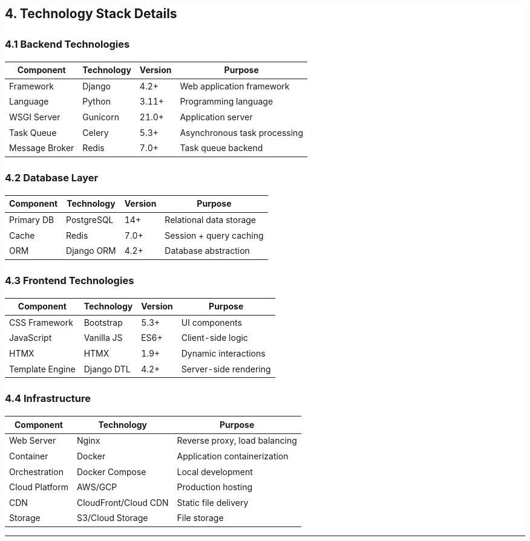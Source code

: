 
## 4. Technology Stack Details

### 4.1 Backend Technologies

| Component | Technology | Version | Purpose |
|-----------|-----------|---------|---------|
| Framework | Django | 4.2+ | Web application framework |
| Language | Python | 3.11+ | Programming language |
| WSGI Server | Gunicorn | 21.0+ | Application server |
| Task Queue | Celery | 5.3+ | Asynchronous task processing |
| Message Broker | Redis | 7.0+ | Task queue backend |

### 4.2 Database Layer

| Component | Technology | Version | Purpose |
|-----------|-----------|---------|---------|
| Primary DB | PostgreSQL | 14+ | Relational data storage |
| Cache | Redis | 7.0+ | Session + query caching |
| ORM | Django ORM | 4.2+ | Database abstraction |

### 4.3 Frontend Technologies

| Component | Technology | Version | Purpose |
|-----------|-----------|---------|---------|
| CSS Framework | Bootstrap | 5.3+ | UI components |
| JavaScript | Vanilla JS | ES6+ | Client-side logic |
| HTMX | HTMX | 1.9+ | Dynamic interactions |
| Template Engine | Django DTL | 4.2+ | Server-side rendering |

### 4.4 Infrastructure

| Component | Technology | Purpose |
|-----------|-----------|---------|
| Web Server | Nginx | Reverse proxy, load balancing |
| Container | Docker | Application containerization |
| Orchestration | Docker Compose | Local development |
| Cloud Platform | AWS/GCP | Production hosting |
| CDN | CloudFront/Cloud CDN | Static file delivery |
| Storage | S3/Cloud Storage | File storage |

---